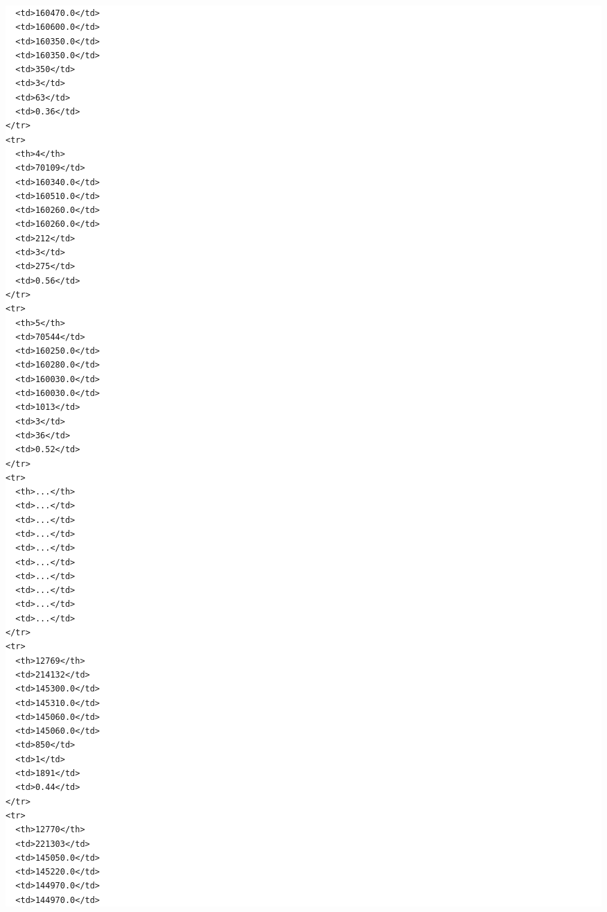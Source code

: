       <td>160470.0</td>
      <td>160600.0</td>
      <td>160350.0</td>
      <td>160350.0</td>
      <td>350</td>
      <td>3</td>
      <td>63</td>
      <td>0.36</td>
    </tr>
    <tr>
      <th>4</th>
      <td>70109</td>
      <td>160340.0</td>
      <td>160510.0</td>
      <td>160260.0</td>
      <td>160260.0</td>
      <td>212</td>
      <td>3</td>
      <td>275</td>
      <td>0.56</td>
    </tr>
    <tr>
      <th>5</th>
      <td>70544</td>
      <td>160250.0</td>
      <td>160280.0</td>
      <td>160030.0</td>
      <td>160030.0</td>
      <td>1013</td>
      <td>3</td>
      <td>36</td>
      <td>0.52</td>
    </tr>
    <tr>
      <th>...</th>
      <td>...</td>
      <td>...</td>
      <td>...</td>
      <td>...</td>
      <td>...</td>
      <td>...</td>
      <td>...</td>
      <td>...</td>
      <td>...</td>
    </tr>
    <tr>
      <th>12769</th>
      <td>214132</td>
      <td>145300.0</td>
      <td>145310.0</td>
      <td>145060.0</td>
      <td>145060.0</td>
      <td>850</td>
      <td>1</td>
      <td>1891</td>
      <td>0.44</td>
    </tr>
    <tr>
      <th>12770</th>
      <td>221303</td>
      <td>145050.0</td>
      <td>145220.0</td>
      <td>144970.0</td>
      <td>144970.0</td>